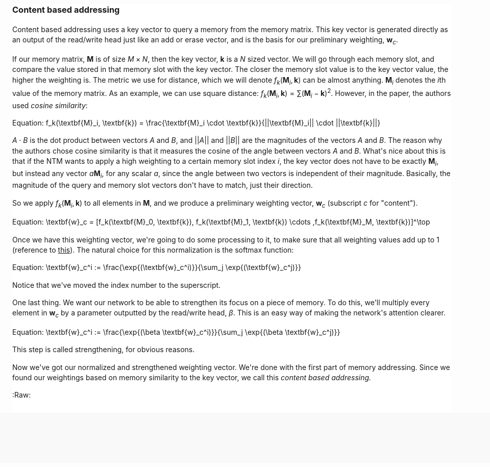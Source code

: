 ### Content based addressing
Content based addressing uses a key vector to query a memory from the memory matrix. This key vector is generated directly as an output of the read/write head just like an add or erase vector, and is the basis for our preliminary weighting, $\textbf{w}_c$.

If our memory matrix, $\textbf{M}$ is of size $M \times N$, then the key vector, $\textbf{k}$ is a $N$ sized vector. We will go through each memory slot, and compare the value stored in that memory slot with the key vector. The closer the memory slot value is to the key vector value, the higher the weighting is. The metric we use for distance, which we will denote $f_k(\textbf{M}_i, \textbf{k})$ can be almost anything. $\textbf{M}_i$ denotes the $i$th value of the memory matrix. As an example, we can use square distance: $f_k(\textbf{M}_i, \textbf{k}) = \sum(\textbf{M}_i - \textbf{k})^2$. However, in the paper, the authors used *cosine similarity*:

Equation: f_k(\textbf{M}_i, \textbf{k}) = \frac{\textbf{M}_i \cdot \textbf{k}}{||\textbf{M}_i|| \cdot ||\textbf{k}||}

$A \cdot B$ is the dot product between vectors $A$ and $B$, and $||A||$ and $||B||$ are the magnitudes of the vectors $A$ and $B$. The reason why the authors chose cosine similarity is that it measures the cosine of the angle between vectors $A$ and $B$. What's nice about this is that if the NTM wants to apply a high weighting to a certain memory slot index $i$, the key vector does not have to be exactly $\textbf{M}_i$, but instead any vector $a\textbf{M}_i$, for any scalar $a$, since the angle between two vectors is independent of their magnitude. Basically, the magnitude of the query and memory slot vectors don't have to match, just their direction.

So we apply $f_k(\textbf{M}_i, \textbf{k})$ to all elements in $\textbf{M}$, and we produce a preliminary weighting vector, $\textbf{w}_c$ (subscript $c$ for "content").

Equation: \textbf{w}_c = [f_k(\textbf{M}_0, \textbf{k}), f_k(\textbf{M}_1, \textbf{k}) \cdots ,f_k(\textbf{M}_M, \textbf{k})]^\top

Once we have this weighting vector, we're going to do some processing to it, to make sure that all weighting values add up to 1 (reference to <a href = '#goto1'>this</a>). The natural choice for this normalization is the softmax function:

Equation: \textbf{w}_c^i := \frac{\exp{(\textbf{w}_c^i)}}{\sum_j \exp{(\textbf{w}_c^j)}}

Notice that we've moved the index number to the superscript. 

One last thing. We want our network to be able to strengthen its focus on a piece of memory. To do this, we'll multiply every element in $\textbf{w}_c$ by a parameter outputted by the read/write head, $\beta$. This is an easy way of making the network's attention clearer.

Equation: \textbf{w}_c^i := \frac{\exp{(\beta \textbf{w}_c^i)}}{\sum_j \exp{(\beta \textbf{w}_c^j)}}

This step is called strengthening, for obvious reasons.

Now we've got our normalized and strengthened weighting vector. We're done with the first part of memory addressing. Since we found our weightings based on memory similarity to the key vector, we call this <i>content based addressing.</i>

:Raw:
  <div style='background: #f9f9f9; margin-left: -14vw;  margin-top: 25px; margin-bottom: 25px; padding: 50px 50px 5vw 14vw; width: 95vw'>